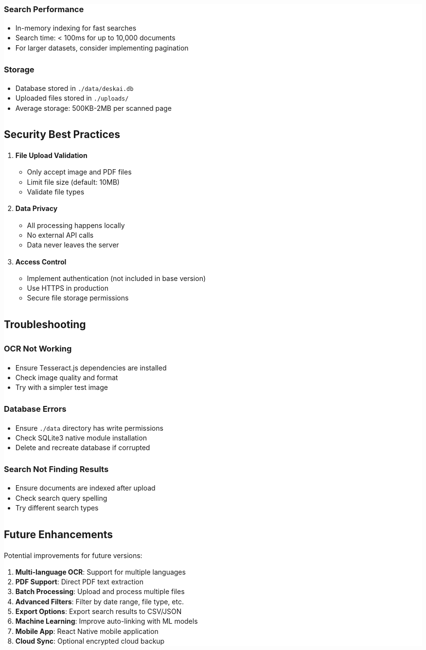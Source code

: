 ### Search Performance
- In-memory indexing for fast searches
- Search time: < 100ms for up to 10,000 documents
- For larger datasets, consider implementing pagination

### Storage
- Database stored in `./data/deskai.db`
- Uploaded files stored in `./uploads/`
- Average storage: 500KB-2MB per scanned page

## Security Best Practices

1. **File Upload Validation**
   - Only accept image and PDF files
   - Limit file size (default: 10MB)
   - Validate file types

2. **Data Privacy**
   - All processing happens locally
   - No external API calls
   - Data never leaves the server

3. **Access Control**
   - Implement authentication (not included in base version)
   - Use HTTPS in production
   - Secure file storage permissions

## Troubleshooting

### OCR Not Working
- Ensure Tesseract.js dependencies are installed
- Check image quality and format
- Try with a simpler test image

### Database Errors
- Ensure `./data` directory has write permissions
- Check SQLite3 native module installation
- Delete and recreate database if corrupted

### Search Not Finding Results
- Ensure documents are indexed after upload
- Check search query spelling
- Try different search types

## Future Enhancements

Potential improvements for future versions:

1. **Multi-language OCR**: Support for multiple languages
2. **PDF Support**: Direct PDF text extraction
3. **Batch Processing**: Upload and process multiple files
4. **Advanced Filters**: Filter by date range, file type, etc.
5. **Export Options**: Export search results to CSV/JSON
6. **Machine Learning**: Improve auto-linking with ML models
7. **Mobile App**: React Native mobile application
8. **Cloud Sync**: Optional encrypted cloud backup
